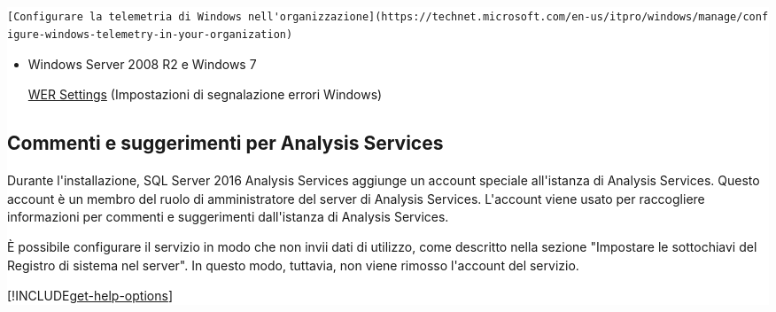     [Configurare la telemetria di Windows nell'organizzazione](https://technet.microsoft.com/en-us/itpro/windows/manage/configure-windows-telemetry-in-your-organization)
- Windows Server 2008 R2 e Windows 7

    [WER Settings](https://msdn.microsoft.com/en-us/library/windows/desktop/bb513638(v=vs.85).aspx) (Impostazioni di segnalazione errori Windows)
 
## <a name="feedback-for-analysis-services"></a>Commenti e suggerimenti per Analysis Services

Durante l'installazione, SQL Server 2016 Analysis Services aggiunge un account speciale all'istanza di Analysis Services. Questo account è un membro del ruolo di amministratore del server di Analysis Services. L'account viene usato per raccogliere informazioni per commenti e suggerimenti dall'istanza di Analysis Services.  

È possibile configurare il servizio in modo che non invii dati di utilizzo, come descritto nella sezione "Impostare le sottochiavi del Registro di sistema nel server". In questo modo, tuttavia, non viene rimosso l'account del servizio. 
 
[!INCLUDE[get-help-options](../includes/paragraph-content/get-help-options.md)]
